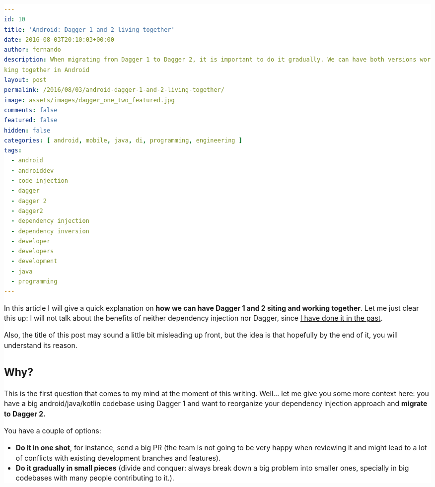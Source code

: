 ```yaml
---
id: 10
title: 'Android: Dagger 1 and 2 living together'
date: 2016-08-03T20:10:03+00:00
author: fernando
description: When migrating from Dagger 1 to Dagger 2, it is important to do it gradually. We can have both versions working together in Android
layout: post
permalink: /2016/08/03/android-dagger-1-and-2-living-together/
image: assets/images/dagger_one_two_featured.jpg
comments: false
featured: false
hidden: false
categories: [ android, mobile, java, di, programming, engineering ]
tags:
  - android
  - androiddev
  - code injection
  - dagger
  - dagger 2
  - dagger2
  - dependency injection
  - dependency inversion
  - developer
  - developers
  - development
  - java
  - programming
---
```

In this article I will give a quick explanation on **how we can have Dagger 1 and 2 siting and working together**. Let me just clear this up: I will not talk about the benefits of neither dependency injection nor Dagger, since <a href="http://fernandocejas.com/2015/04/11/tasting-dagger-2-on-android/" target="_blank">I have done it in the past</a>. 

Also, the title of this post may sound a little bit misleading up front, but the idea is that hopefully by the end of it, you will understand its reason.


## Why?

This is the first question that comes to my mind at the moment of this writing. Well... let me give you some more context here: you have a big android/java/kotlin codebase using Dagger 1 and want to reorganize your dependency injection approach and **migrate to Dagger 2.**

You have a couple of options:

  * **Do it in one shot**, for instance, send a big PR (the team is not going to be very happy when reviewing it and might lead to a lot of conflicts with existing development branches and features).
  * **Do it gradually in small pieces** (divide and conquer: always break down a big problem into smaller ones, specially in big codebases with many people contributing to it.).
